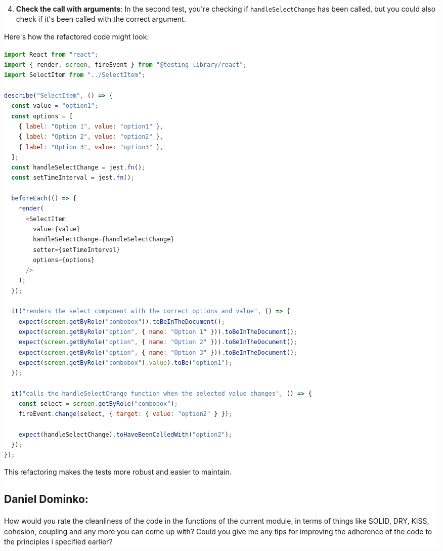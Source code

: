 4. **Check the call with arguments**: In the second test, you're checking if `handleSelectChange` has been called, but you could also check if it's been called with the correct argument.

Here's how the refactored code might look:

```javascript
import React from "react";
import { render, screen, fireEvent } from "@testing-library/react";
import SelectItem from "../SelectItem";

describe("SelectItem", () => {
  const value = "option1";
  const options = [
    { label: "Option 1", value: "option1" },
    { label: "Option 2", value: "option2" },
    { label: "Option 3", value: "option3" },
  ];
  const handleSelectChange = jest.fn();
  const setTimeInterval = jest.fn();

  beforeEach(() => {
    render(
      <SelectItem
        value={value}
        handleSelectChange={handleSelectChange}
        setter={setTimeInterval}
        options={options}
      />
    );
  });

  it("renders the select component with the correct options and value", () => {
    expect(screen.getByRole("combobox")).toBeInTheDocument();
    expect(screen.getByRole("option", { name: "Option 1" })).toBeInTheDocument();
    expect(screen.getByRole("option", { name: "Option 2" })).toBeInTheDocument();
    expect(screen.getByRole("option", { name: "Option 3" })).toBeInTheDocument();
    expect(screen.getByRole("combobox").value).toBe("option1");
  });

  it("calls the handleSelectChange function when the selected value changes", () => {
    const select = screen.getByRole("combobox");
    fireEvent.change(select, { target: { value: "option2" } });

    expect(handleSelectChange).toHaveBeenCalledWith("option2");
  });
});
```

This refactoring makes the tests more robust and easier to maintain.

Daniel Dominko: 
---
How would you rate the cleanliness of the code in the functions of the current module, in terms of things like SOLID, DRY, KISS, cohesion, coupling and any more you can come up with? Could you give me any tips for improving the adherence of the code to the principles i specified earlier?
